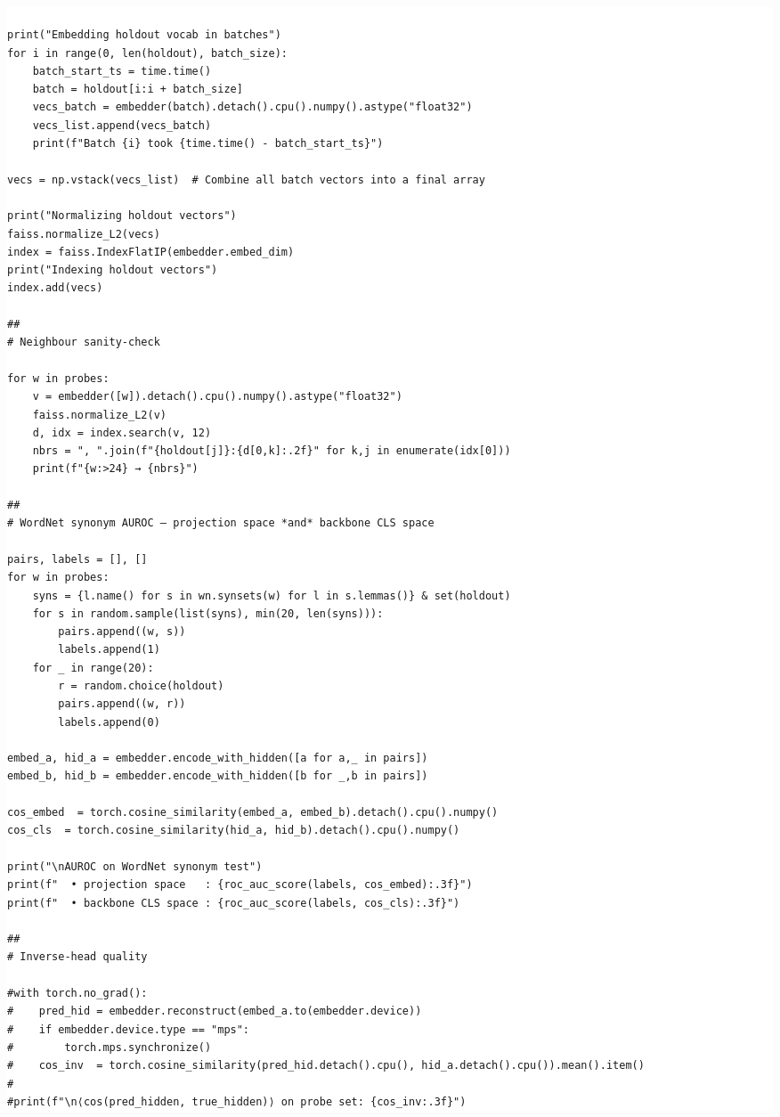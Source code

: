 ```

print("Embedding holdout vocab in batches")
for i in range(0, len(holdout), batch_size):
    batch_start_ts = time.time()
    batch = holdout[i:i + batch_size]
    vecs_batch = embedder(batch).detach().cpu().numpy().astype("float32")
    vecs_list.append(vecs_batch)
    print(f"Batch {i} took {time.time() - batch_start_ts}")

vecs = np.vstack(vecs_list)  # Combine all batch vectors into a final array

print("Normalizing holdout vectors")
faiss.normalize_L2(vecs)
index = faiss.IndexFlatIP(embedder.embed_dim)
print("Indexing holdout vectors")
index.add(vecs)

##
# Neighbour sanity-check

for w in probes:
    v = embedder([w]).detach().cpu().numpy().astype("float32")
    faiss.normalize_L2(v)
    d, idx = index.search(v, 12)
    nbrs = ", ".join(f"{holdout[j]}:{d[0,k]:.2f}" for k,j in enumerate(idx[0]))
    print(f"{w:>24} → {nbrs}")

##
# WordNet synonym AUROC – projection space *and* backbone CLS space

pairs, labels = [], []
for w in probes:
    syns = {l.name() for s in wn.synsets(w) for l in s.lemmas()} & set(holdout)
    for s in random.sample(list(syns), min(20, len(syns))):
        pairs.append((w, s))
        labels.append(1)
    for _ in range(20):
        r = random.choice(holdout)
        pairs.append((w, r))
        labels.append(0)

embed_a, hid_a = embedder.encode_with_hidden([a for a,_ in pairs])
embed_b, hid_b = embedder.encode_with_hidden([b for _,b in pairs])

cos_embed  = torch.cosine_similarity(embed_a, embed_b).detach().cpu().numpy()
cos_cls  = torch.cosine_similarity(hid_a, hid_b).detach().cpu().numpy()

print("\nAUROC on WordNet synonym test")
print(f"  • projection space   : {roc_auc_score(labels, cos_embed):.3f}")
print(f"  • backbone CLS space : {roc_auc_score(labels, cos_cls):.3f}")

##
# Inverse-head quality

#with torch.no_grad():
#    pred_hid = embedder.reconstruct(embed_a.to(embedder.device))
#    if embedder.device.type == "mps":
#        torch.mps.synchronize()
#    cos_inv  = torch.cosine_similarity(pred_hid.detach().cpu(), hid_a.detach().cpu()).mean().item()
#
#print(f"\n⟨cos(pred_hidden, true_hidden)⟩ on probe set: {cos_inv:.3f}")

```